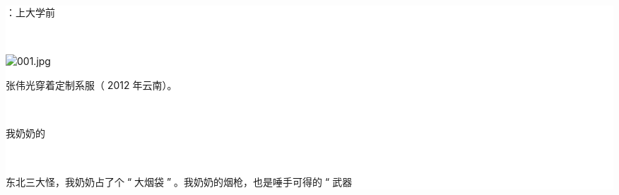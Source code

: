   <span class="s1">
   ：上大学前
  </span>
 </p>
 <p class="p1">
  <span class="s1">
  </span>
  <br/>
 </p>
 <p class="p3">
  <span class="s1">
   <img alt="001.jpg" border="0" height="391" src="http://mjlsh.usc.cuhk.edu.hk/medias/contents/4460/001.jpg" width="534"/>
  </span>
 </p>
 <p class="p2">
  <span class="s1">
   张伟光穿着定制系服（
  </span>
  <span class="s2">
   2012
  </span>
  <span class="s1">
   年云南）。
  </span>
 </p>
 <p class="p1">
  <span class="s1">
  </span>
  <br/>
 </p>
 <p class="p2">
  <span class="s1">
   我奶奶的
  </span>
 </p>
 <p class="p1">
  <span class="s1">
  </span>
  <br/>
 </p>
 <p class="p2">
  <span class="s1">
   东北三大怪，我奶奶占了个
  </span>
  <span class="s2">
   “
  </span>
  <span class="s1">
   大烟袋
  </span>
  <span class="s2">
   ”
  </span>
  <span class="s1">
   。我奶奶的烟枪，也是唾手可得的
  </span>
  <span class="s2">
   “
  </span>
  <span class="s1">
   武器
  </span>
  <span class="s2">